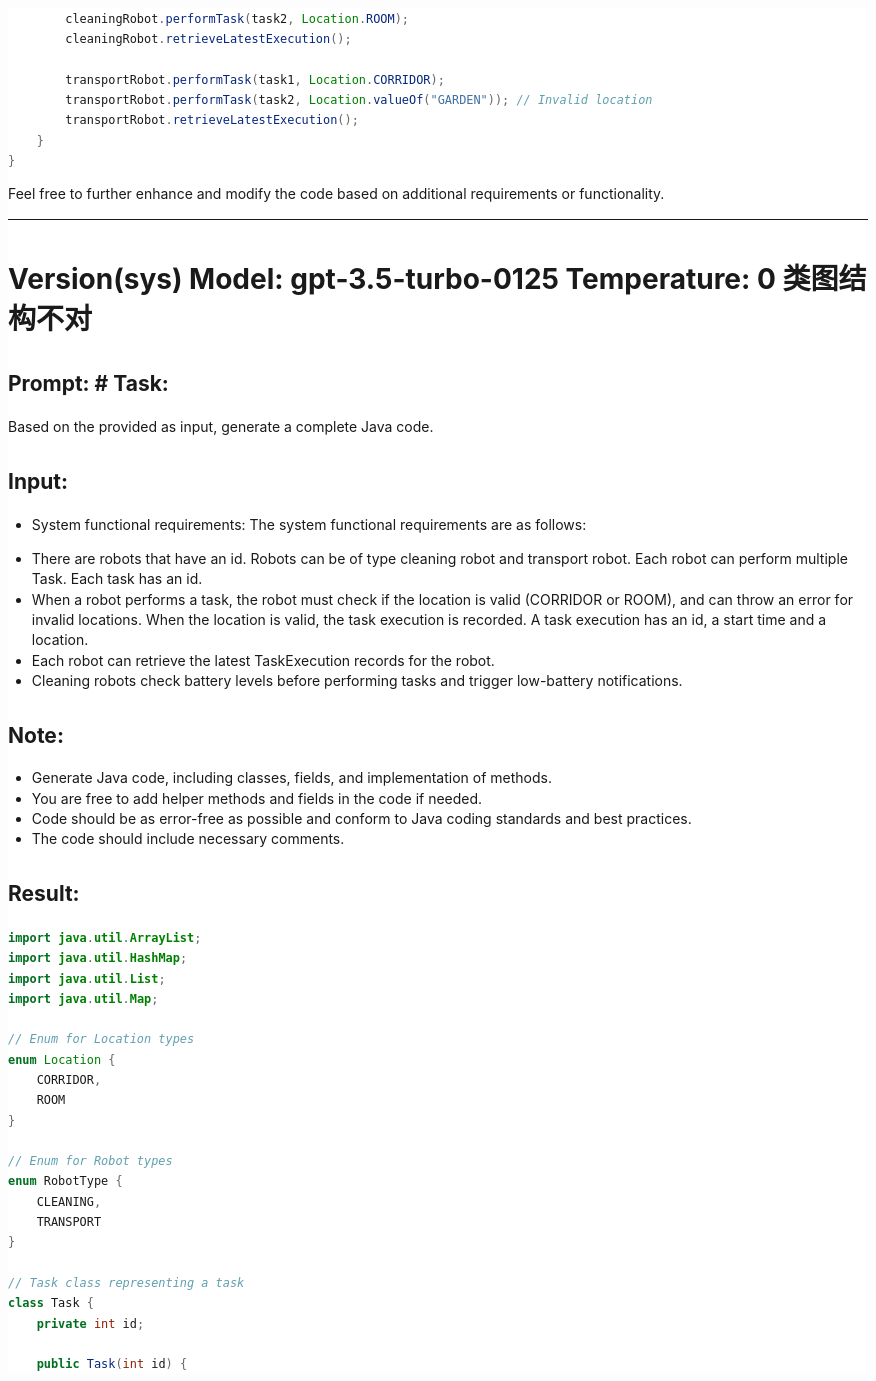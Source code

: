 ```java
        cleaningRobot.performTask(task2, Location.ROOM);
        cleaningRobot.retrieveLatestExecution();

        transportRobot.performTask(task1, Location.CORRIDOR);
        transportRobot.performTask(task2, Location.valueOf("GARDEN")); // Invalid location
        transportRobot.retrieveLatestExecution();
    }
}
```

Feel free to further enhance and modify the code based on additional requirements or functionality.

--------------------------------------------------
# Version(sys) Model: gpt-3.5-turbo-0125 Temperature: 0 类图结构不对
## Prompt: # Task: 
Based on the <System functional requirements>  provided as input, generate a complete Java code.
## Input:
- System functional requirements: 
The system functional requirements are as follows:
+ There are robots that have an id. Robots can be of type cleaning robot and transport robot. Each robot can perform multiple Task. Each task has an id.
+ When a robot performs a task, the robot must check if the location is valid (CORRIDOR or ROOM), and can throw an error for invalid locations. When the location is valid, the task execution is recorded. A task execution has an id, a start time and a location.
+ Each robot can retrieve the latest TaskExecution records for the robot.
+ Cleaning robots check battery levels before performing tasks and trigger low-battery notifications.

## Note:
- Generate Java code, including classes, fields, and implementation of methods.
- You are free to add helper methods and fields in the code if needed.
- Code should be as error-free as possible and conform to Java coding standards and best practices.
- The code should include necessary comments.
## Result:
```java
import java.util.ArrayList;
import java.util.HashMap;
import java.util.List;
import java.util.Map;

// Enum for Location types
enum Location {
    CORRIDOR,
    ROOM
}

// Enum for Robot types
enum RobotType {
    CLEANING,
    TRANSPORT
}

// Task class representing a task
class Task {
    private int id;

    public Task(int id) {
```